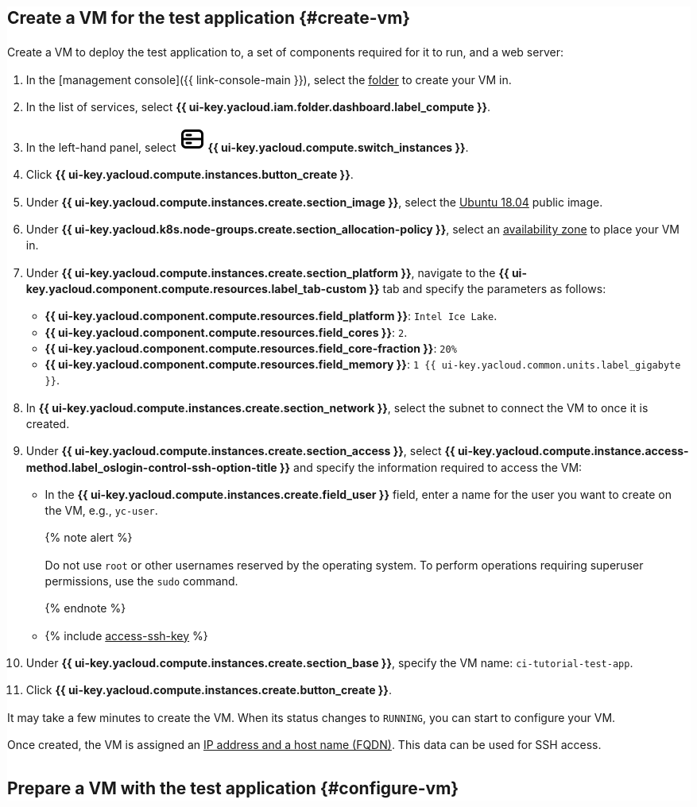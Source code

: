 
## Create a VM for the test application {#create-vm}

Create a VM to deploy the test application to, a set of components required for it to run, and a web server:

1. In the [management console]({{ link-console-main }}), select the [folder](../../resource-manager/concepts/resources-hierarchy.md#folder) to create your VM in.
1. In the list of services, select **{{ ui-key.yacloud.iam.folder.dashboard.label_compute }}**.
1. In the left-hand panel, select ![image](../../_assets/console-icons/server.svg) **{{ ui-key.yacloud.compute.switch_instances }}**.
1. Click **{{ ui-key.yacloud.compute.instances.button_create }}**.
1. Under **{{ ui-key.yacloud.compute.instances.create.section_image }}**, select the [Ubuntu 18.04](/marketplace/products/yc/ubuntu-18-04-lts) public image.
1. Under **{{ ui-key.yacloud.k8s.node-groups.create.section_allocation-policy }}**, select an [availability zone](../../overview/concepts/geo-scope.md) to place your VM in.
1. Under **{{ ui-key.yacloud.compute.instances.create.section_platform }}**, navigate to the **{{ ui-key.yacloud.component.compute.resources.label_tab-custom }}** tab and specify the parameters as follows:

    * **{{ ui-key.yacloud.component.compute.resources.field_platform }}**: `Intel Ice Lake`.
    * **{{ ui-key.yacloud.component.compute.resources.field_cores }}**: `2`.
    * **{{ ui-key.yacloud.component.compute.resources.field_core-fraction }}**: `20%`
    * **{{ ui-key.yacloud.component.compute.resources.field_memory }}**: `1 {{ ui-key.yacloud.common.units.label_gigabyte }}`.

1. In **{{ ui-key.yacloud.compute.instances.create.section_network }}**, select the subnet to connect the VM to once it is created.
1. Under **{{ ui-key.yacloud.compute.instances.create.section_access }}**, select **{{ ui-key.yacloud.compute.instance.access-method.label_oslogin-control-ssh-option-title }}** and specify the information required to access the VM:

    * In the **{{ ui-key.yacloud.compute.instances.create.field_user }}** field, enter a name for the user you want to create on the VM, e.g., `yc-user`.

      {% note alert %}

      Do not use `root` or other usernames reserved by the operating system. To perform operations requiring superuser permissions, use the `sudo` command.

      {% endnote %}

    * {% include [access-ssh-key](../../_includes/compute/create/access-ssh-key.md) %}

1. Under **{{ ui-key.yacloud.compute.instances.create.section_base }}**, specify the VM name: `ci-tutorial-test-app`.
1. Click **{{ ui-key.yacloud.compute.instances.create.button_create }}**.

It may take a few minutes to create the VM. When its status changes to `RUNNING`, you can start to configure your VM.

Once created, the VM is assigned an [IP address and a host name (FQDN)](../../vpc/concepts/address.md). This data can be used for SSH access.

## Prepare a VM with the test application {#configure-vm}

